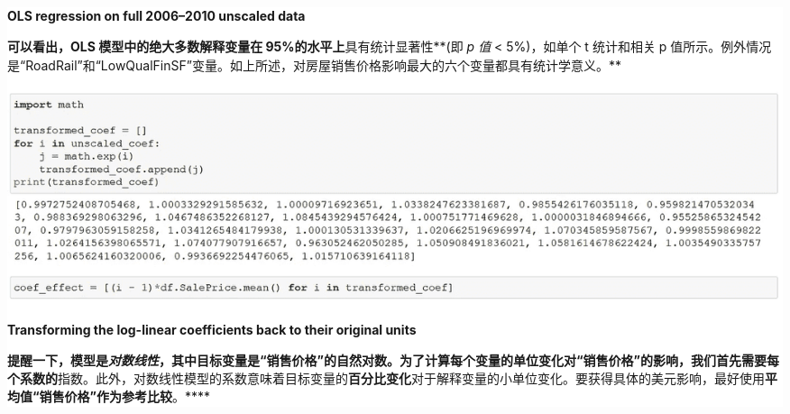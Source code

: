 ****OLS regression on full 2006–2010 unscaled data****

**可以看出，OLS 模型中的绝大多数解释变量在 95%的水平上**具有统计显著性**(即 *p 值* < 5%)，如单个 t 统计和相关 p 值所示。例外情况是“RoadRail”和“LowQualFinSF”变量。如上所述，对房屋销售价格影响最大的六个变量都具有统计学意义。**

**![](img/6cff14da28e3d33f9dc1a12b848ba5e5.png)**

****Transforming the log-linear coefficients back to their original units****

**提醒一下，模型是*对数线性*，其中目标变量是“销售价格”的自然对数。为了计算每个变量的单位变化对“销售价格”的影响，我们首先需要每个系数的**指数。此外，对数线性模型的系数意味着目标变量的**百分比变化**对于解释变量的小单位变化。要获得具体的美元影响，最好使用**平均值“销售价格”作为参考比较**。****
